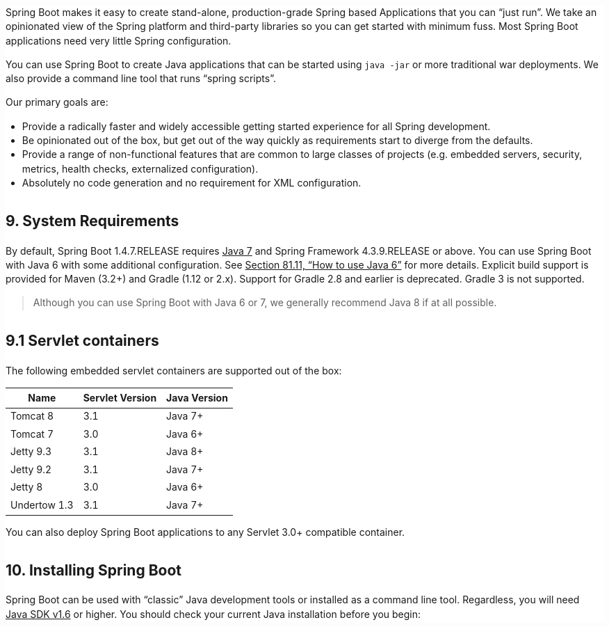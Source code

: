 Spring Boot makes it easy to create stand-alone, production-grade Spring based Applications that you can “just run”. We take an opinionated view of the Spring platform and third-party libraries so you can get started with minimum fuss. Most Spring Boot applications need very little Spring configuration.

You can use Spring Boot to create Java applications that can be started using `java -jar` or more traditional war deployments. We also provide a command line tool that runs “spring scripts”.

Our primary goals are:

- Provide a radically faster and widely accessible getting started experience for all Spring development.
- Be opinionated out of the box, but get out of the way quickly as requirements start to diverge from the defaults.
- Provide a range of non-functional features that are common to large classes of projects (e.g. embedded servers, security, metrics, health checks, externalized configuration).
- Absolutely no code generation and no requirement for XML configuration.

## 9. System Requirements

By default, Spring Boot 1.4.7.RELEASE requires [Java 7](https://www.java.com/) and Spring Framework 4.3.9.RELEASE or above. You can use Spring Boot with Java 6 with some additional configuration. See [Section 81.11, “How to use Java 6”](https://docs.spring.io/spring-boot/docs/1.4.7.RELEASE/reference/htmlsingle/#howto-use-java-6) for more details. Explicit build support is provided for Maven (3.2+) and Gradle (1.12 or 2.x). Support for Gradle 2.8 and earlier is deprecated. Gradle 3 is not supported.

> Although you can use Spring Boot with Java 6 or 7, we generally recommend Java 8 if at all possible. 

## 9.1 Servlet containers

The following embedded servlet containers are supported out of the box:

| Name         | Servlet Version | Java Version |
| ------------ | --------------- | ------------ |
| Tomcat 8     | 3.1             | Java 7+      |
| Tomcat 7     | 3.0             | Java 6+      |
| Jetty 9.3    | 3.1             | Java 8+      |
| Jetty 9.2    | 3.1             | Java 7+      |
| Jetty 8      | 3.0             | Java 6+      |
| Undertow 1.3 | 3.1             | Java 7+      |

You can also deploy Spring Boot applications to any Servlet 3.0+ compatible container.

## 10. Installing Spring Boot

Spring Boot can be used with “classic” Java development tools or installed as a command line tool. Regardless, you will need [Java SDK v1.6](https://www.java.com/) or higher. You should check your current Java installation before you begin:
